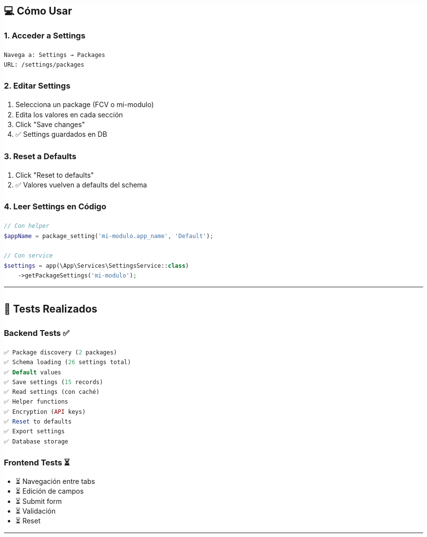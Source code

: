 
## 💻 Cómo Usar

### 1. Acceder a Settings
```
Navega a: Settings → Packages
URL: /settings/packages
```

### 2. Editar Settings
1. Selecciona un package (FCV o mi-modulo)
2. Edita los valores en cada sección
3. Click "Save changes"
4. ✅ Settings guardados en DB

### 3. Reset a Defaults
1. Click "Reset to defaults"
2. ✅ Valores vuelven a defaults del schema

### 4. Leer Settings en Código
```php
// Con helper
$appName = package_setting('mi-modulo.app_name', 'Default');

// Con service
$settings = app(\App\Services\SettingsService::class)
    ->getPackageSettings('mi-modulo');
```

---

## 🧪 Tests Realizados

### Backend Tests ✅
```php
✅ Package discovery (2 packages)
✅ Schema loading (26 settings total)
✅ Default values
✅ Save settings (15 records)
✅ Read settings (con caché)
✅ Helper functions
✅ Encryption (API keys)
✅ Reset to defaults
✅ Export settings
✅ Database storage
```

### Frontend Tests ⏳
- ⏳ Navegación entre tabs
- ⏳ Edición de campos
- ⏳ Submit form
- ⏳ Validación
- ⏳ Reset

---